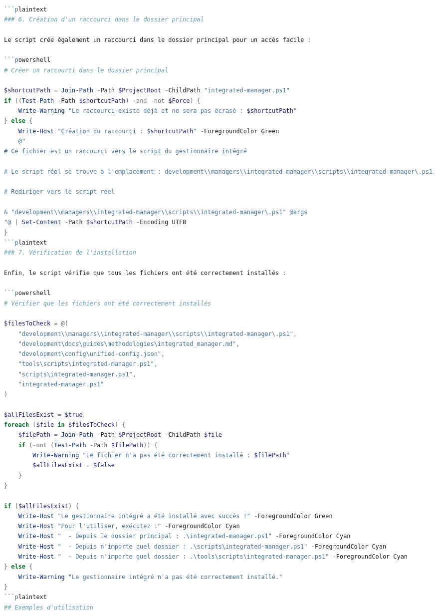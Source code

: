 ```powershell
```plaintext
### 6. Création d'un raccourci dans le dossier principal

Le script crée également un raccourci dans le dossier principal pour un accès facile :

```powershell
# Créer un raccourci dans le dossier principal

$shortcutPath = Join-Path -Path $ProjectRoot -ChildPath "integrated-manager.ps1"
if ((Test-Path -Path $shortcutPath) -and -not $Force) {
    Write-Warning "Le raccourci existe déjà et ne sera pas écrasé : $shortcutPath"
} else {
    Write-Host "Création du raccourci : $shortcutPath" -ForegroundColor Green
    @"
# Ce fichier est un raccourci vers le script du gestionnaire intégré

# Le script réel se trouve à l'emplacement : development\\managers\\integrated-manager\\scripts\\integrated-manager\.ps1

# Rediriger vers le script réel

& "development\\managers\\integrated-manager\\scripts\\integrated-manager\.ps1" @args
"@ | Set-Content -Path $shortcutPath -Encoding UTF8
}
```plaintext
### 7. Vérification de l'installation

Enfin, le script vérifie que tous les fichiers ont été correctement installés :

```powershell
# Vérifier que les fichiers ont été correctement installés

$filesToCheck = @(
    "development\\managers\\integrated-manager\\scripts\\integrated-manager\.ps1",
    "development\docs\guides\methodologies\integrated_manager.md",
    "development\config\unified-config.json",
    "tools\scripts\integrated-manager.ps1",
    "scripts\integrated-manager.ps1",
    "integrated-manager.ps1"
)

$allFilesExist = $true
foreach ($file in $filesToCheck) {
    $filePath = Join-Path -Path $ProjectRoot -ChildPath $file
    if (-not (Test-Path -Path $filePath)) {
        Write-Warning "Le fichier n'a pas été correctement installé : $filePath"
        $allFilesExist = $false
    }
}

if ($allFilesExist) {
    Write-Host "Le gestionnaire intégré a été installé avec succès !" -ForegroundColor Green
    Write-Host "Pour l'utiliser, exécutez :" -ForegroundColor Cyan
    Write-Host "  - Depuis le dossier principal : .\integrated-manager.ps1" -ForegroundColor Cyan
    Write-Host "  - Depuis n'importe quel dossier : .\scripts\integrated-manager.ps1" -ForegroundColor Cyan
    Write-Host "  - Depuis n'importe quel dossier : .\tools\scripts\integrated-manager.ps1" -ForegroundColor Cyan
} else {
    Write-Warning "Le gestionnaire intégré n'a pas été correctement installé."
}
```plaintext
## Exemples d'utilisation

```